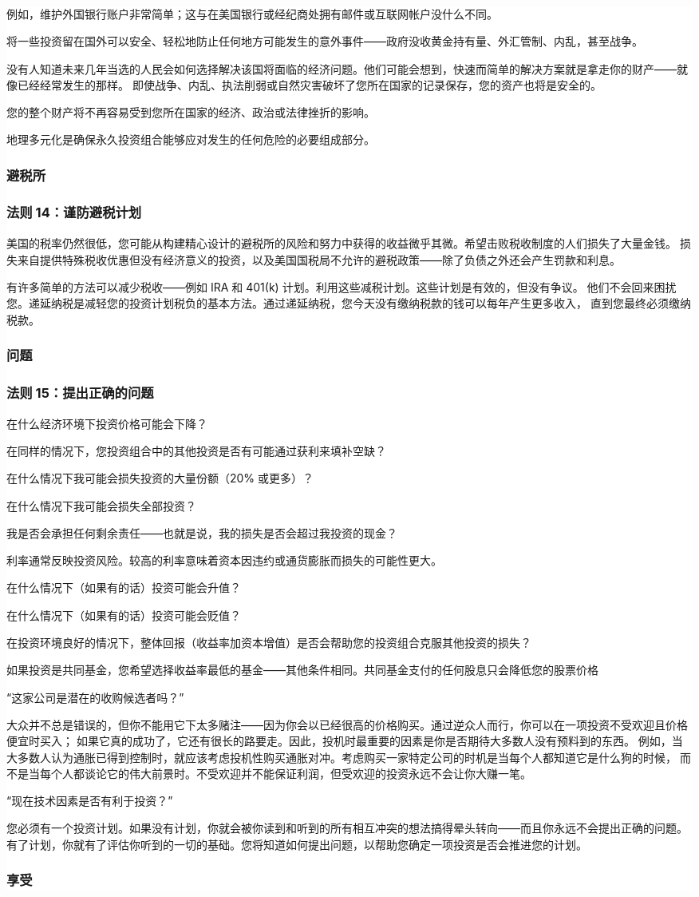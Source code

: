 例如，维护外国银行账户非常简单；这与在美国银行或经纪商处拥有邮件或互联网帐户没什么不同。

将一些投资留在国外可以安全、轻松地防止任何地方可能发生的意外事件——政府没收黄金持有量、外汇管制、内乱，甚至战争。

没有人知道未来几年当选的人民会如何选择解决该国将面临的经济问题。他们可能会想到，快速而简单的解决方案就是拿走你的财产——就像已经经常发生的那样。
即使战争、内​​乱、执法削弱或自然灾害破坏了您所在国家的记录保存，您的资产也将是安全的。

您的整个财产将不再容易受到您所在国家的经济、政治或法律挫折的影响。

地理多元化是确保永久投资组合能够应对发生的任何危险的必要组成部分。

### 避税所

### 法则 14：谨防避税计划

美国的税率仍然很低，您可能从构建精心设计的避税所的风险和努力中获得的收益微乎其微。希望击败税收制度的人们损失了大量金钱。
损失来自提供特殊税收优惠但没有经济意义的投资，以及美国国税局不允许的避税政策——除了负债之外还会产生罚款和利息。

有许多简单的方法可以减少税收——例如 IRA 和 401(k) 计划。利用这些减税计划。这些计划是有效的，但没有争议。
他们不会回来困扰您。递延纳税是减轻您的投资计划税负的基本方法。通过递延纳税，您今天没有缴纳税款的钱可以每年产生更多收入，
直到您最终必须缴纳税款。

### 问题

### 法则 15：提出正确的问题

在什么经济环境下投资价格可能会下降？

在同样的情况下，您投资组合中的其他投资是否有可能通过获利来填补空缺？

在什么情况下我可能会损失投资的大量份额（20% 或更多）？

在什么情况下我可能会损失全部投资？

我是否会承担任何剩余责任——也就是说，我的损失是否会超过我投资的现金？

利率通常反映投资风险。较高的利率意味着资本因违约或通货膨胀而损失的可能性更大。

在什么情况下（如果有的话）投资可能会升值？

在什么情况下（如果有的话）投资可能会贬值？

在投资环境良好的情况下，整体回报（收益率加资本增值）是否会帮助您的投资组合克服其他投资的损失？

如果投资是共同基金，您希望选择收益率最低的基金——其他条件相同。共同基金支付的任何股息只会降低您的股票价格

“这家公司是潜在的收购候选者吗？”

大众并不总是错误的，但你不能用它下太多赌注——因为你会以已经很高的价格购买。通过逆众人而行，你可以在一项投资不受欢迎且价格便宜时买入；
如果它真的成功了，它还有很长的路要走。因此，投机时最重要的因素是你是否期待大多数人没有预料到的东西。
例如，当大多数人认为通胀已得到控制时，就应该考虑投机性购买通胀对冲。考虑购买一家特定公司的时机是当每个人都知道它是什么狗的时候，
而不是当每个人都谈论它的伟大前景时。不受欢迎并不能保证利润，但受欢迎的投资永远不会让你大赚一笔。

“现在技术因素是否有利于投资？”

您必须有一个投资计划。如果没有计划，你就会被你读到和听到的所有相互冲突的想法搞得晕头转向——而且你永远不会提出正确的问题。
有了计划，你就有了评估你听到的一切的基础。您将知道如何提出问题，以帮助您确定一项投资是否会推进您的计划。

### 享受
